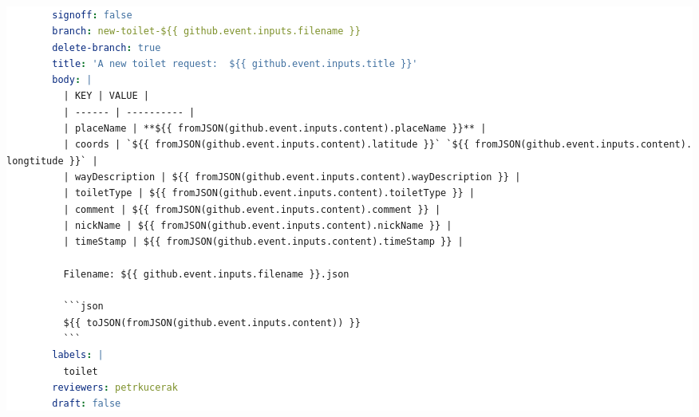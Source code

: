 ```yml
        signoff: false
        branch: new-toilet-${{ github.event.inputs.filename }}
        delete-branch: true
        title: 'A new toilet request:  ${{ github.event.inputs.title }}'
        body: |
          | KEY | VALUE |
          | ------ | ---------- |
          | placeName | **${{ fromJSON(github.event.inputs.content).placeName }}** |
          | coords | `${{ fromJSON(github.event.inputs.content).latitude }}` `${{ fromJSON(github.event.inputs.content).longtitude }}` |
          | wayDescription | ${{ fromJSON(github.event.inputs.content).wayDescription }} |
          | toiletType | ${{ fromJSON(github.event.inputs.content).toiletType }} |
          | comment | ${{ fromJSON(github.event.inputs.content).comment }} |
          | nickName | ${{ fromJSON(github.event.inputs.content).nickName }} |
          | timeStamp | ${{ fromJSON(github.event.inputs.content).timeStamp }} |
          
          Filename: ${{ github.event.inputs.filename }}.json
          
          ```json
          ${{ toJSON(fromJSON(github.event.inputs.content)) }}
          ```
        labels: |
          toilet
        reviewers: petrkucerak
        draft: false
```